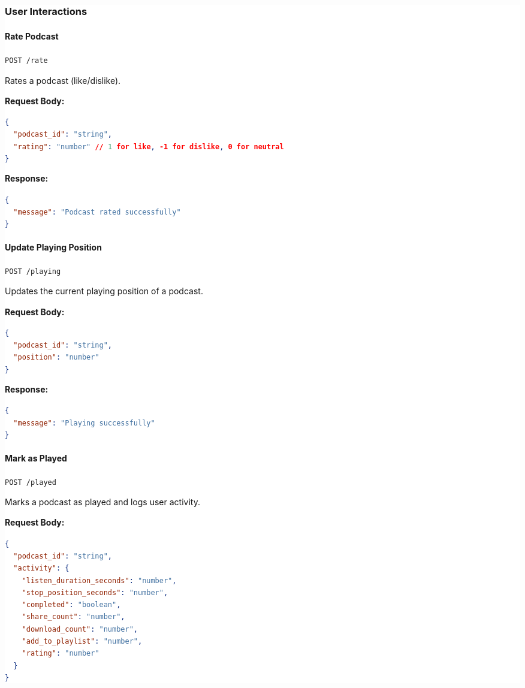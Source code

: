 ### User Interactions

#### Rate Podcast
```http
POST /rate
```

Rates a podcast (like/dislike).

**Request Body:**
```json
{
  "podcast_id": "string",
  "rating": "number" // 1 for like, -1 for dislike, 0 for neutral
}
```

**Response:**
```json
{
  "message": "Podcast rated successfully"
}
```

#### Update Playing Position
```http
POST /playing
```

Updates the current playing position of a podcast.

**Request Body:**
```json
{
  "podcast_id": "string",
  "position": "number"
}
```

**Response:**
```json
{
  "message": "Playing successfully"
}
```

#### Mark as Played
```http
POST /played
```

Marks a podcast as played and logs user activity.

**Request Body:**
```json
{
  "podcast_id": "string",
  "activity": {
    "listen_duration_seconds": "number",
    "stop_position_seconds": "number",
    "completed": "boolean",
    "share_count": "number",
    "download_count": "number",
    "add_to_playlist": "number",
    "rating": "number"
  }
}
```

